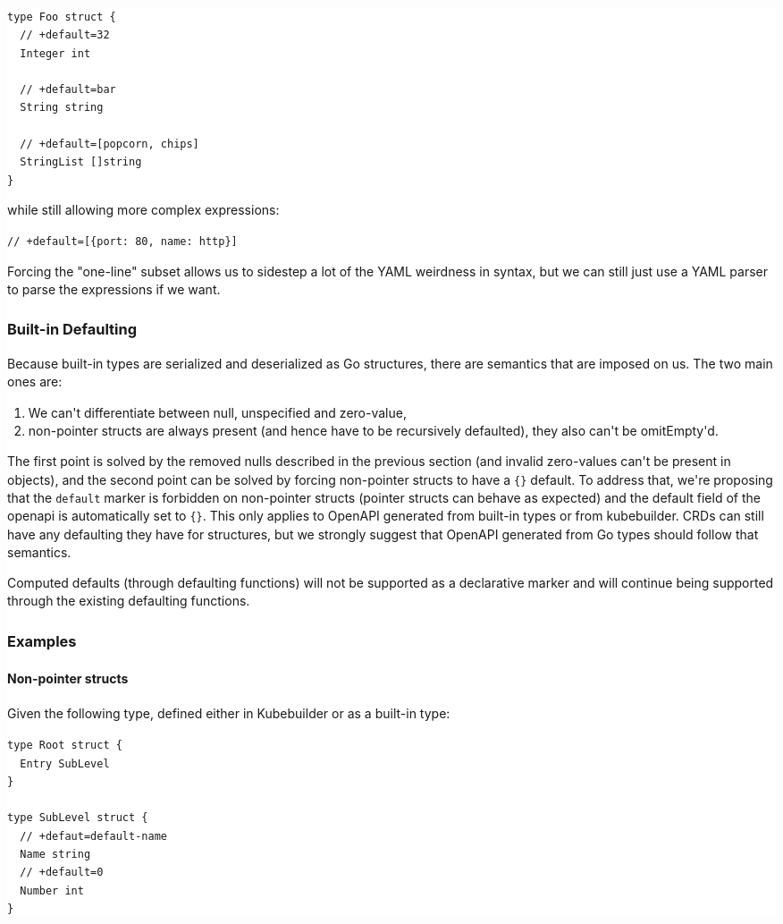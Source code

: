 ```golang
type Foo struct {
  // +default=32
  Integer int

  // +default=bar
  String string

  // +default=[popcorn, chips]
  StringList []string
}
```
while still allowing more complex expressions:
```
// +default=[{port: 80, name: http}]
```

Forcing the "one-line" subset allows us to sidestep a lot of the YAML
weirdness in syntax, but we can still just use a YAML parser to parse
the expressions if we want.

### Built-in Defaulting

Because built-in types are serialized and deserialized as Go structures,
there are semantics that are imposed on us. The two main ones are:
1. We can't differentiate between null, unspecified and zero-value,
2. non-pointer structs are always present (and hence have to be
recursively defaulted), they also can't be omitEmpty'd.

The first point is solved by the removed nulls described in the previous
section (and invalid zero-values can't be present in objects), and the
second point can be solved by forcing non-pointer structs to have a `{}`
default. To address that, we're proposing that the `default` marker is
forbidden on non-pointer structs (pointer structs can behave as
expected) and the default field of the openapi is automatically set to
`{}`. This only applies to OpenAPI generated from built-in types or from
kubebuilder. CRDs can still have any defaulting they have for
structures, but we strongly suggest that OpenAPI generated from Go types
should follow that semantics.

Computed defaults (through defaulting functions) will not be supported
as a declarative marker and will continue being supported through the
existing defaulting functions.

### Examples

#### Non-pointer structs

Given the following type, defined either in Kubebuilder or as a built-in type:
```golang
type Root struct {
  Entry SubLevel
}

type SubLevel struct {
  // +defaut=default-name
  Name string
  // +default=0
  Number int
}
```


[kubernetes.io]: https://kubernetes.io/
[kubernetes/enhancements]: https://git.k8s.io/enhancements
[kubernetes/kubernetes]: https://git.k8s.io/kubernetes
[kubernetes/website]: https://git.k8s.io/website